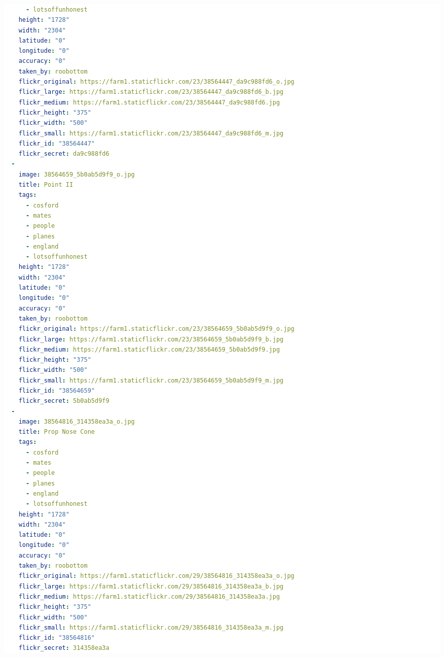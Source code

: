 ```yaml
      - lotsoffunhonest
    height: "1728"
    width: "2304"
    latitude: "0"
    longitude: "0"
    accuracy: "0"
    taken_by: roobottom
    flickr_original: https://farm1.staticflickr.com/23/38564447_da9c988fd6_o.jpg
    flickr_large: https://farm1.staticflickr.com/23/38564447_da9c988fd6_b.jpg
    flickr_medium: https://farm1.staticflickr.com/23/38564447_da9c988fd6.jpg
    flickr_height: "375"
    flickr_width: "500"
    flickr_small: https://farm1.staticflickr.com/23/38564447_da9c988fd6_m.jpg
    flickr_id: "38564447"
    flickr_secret: da9c988fd6
  - 
    image: 38564659_5b0ab5d9f9_o.jpg
    title: Point II
    tags:
      - cosford
      - mates
      - people
      - planes
      - england
      - lotsoffunhonest
    height: "1728"
    width: "2304"
    latitude: "0"
    longitude: "0"
    accuracy: "0"
    taken_by: roobottom
    flickr_original: https://farm1.staticflickr.com/23/38564659_5b0ab5d9f9_o.jpg
    flickr_large: https://farm1.staticflickr.com/23/38564659_5b0ab5d9f9_b.jpg
    flickr_medium: https://farm1.staticflickr.com/23/38564659_5b0ab5d9f9.jpg
    flickr_height: "375"
    flickr_width: "500"
    flickr_small: https://farm1.staticflickr.com/23/38564659_5b0ab5d9f9_m.jpg
    flickr_id: "38564659"
    flickr_secret: 5b0ab5d9f9
  - 
    image: 38564816_314358ea3a_o.jpg
    title: Prop Nose Cone
    tags:
      - cosford
      - mates
      - people
      - planes
      - england
      - lotsoffunhonest
    height: "1728"
    width: "2304"
    latitude: "0"
    longitude: "0"
    accuracy: "0"
    taken_by: roobottom
    flickr_original: https://farm1.staticflickr.com/29/38564816_314358ea3a_o.jpg
    flickr_large: https://farm1.staticflickr.com/29/38564816_314358ea3a_b.jpg
    flickr_medium: https://farm1.staticflickr.com/29/38564816_314358ea3a.jpg
    flickr_height: "375"
    flickr_width: "500"
    flickr_small: https://farm1.staticflickr.com/29/38564816_314358ea3a_m.jpg
    flickr_id: "38564816"
    flickr_secret: 314358ea3a
```